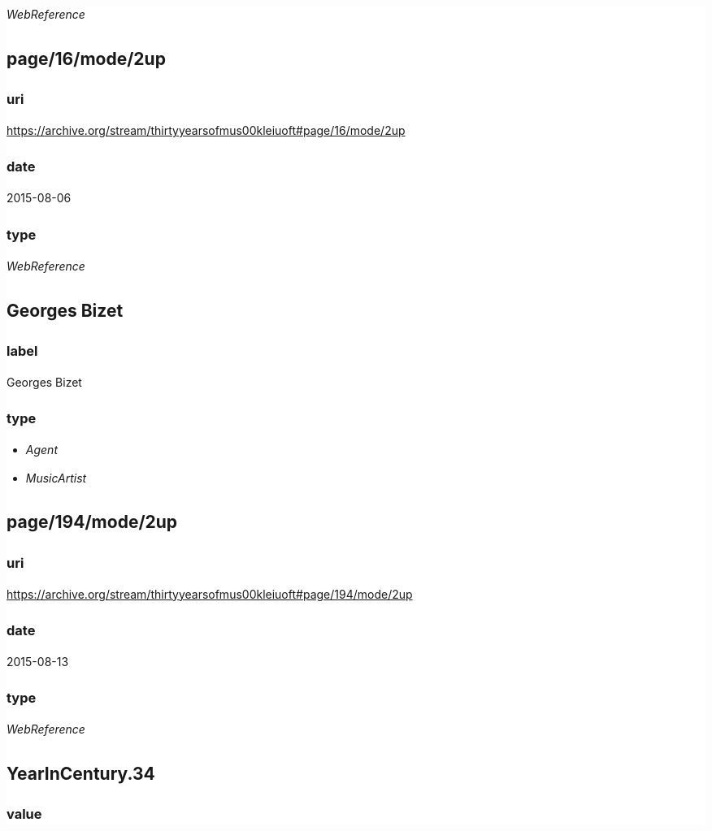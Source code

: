 
*WebReference*

## page/16/mode/2up

### uri


https://archive.org/stream/thirtyyearsofmus00kleiuoft#page/16/mode/2up

### date


2015-08-06

### type


*WebReference*

## Georges Bizet

### label


Georges Bizet

### type

 - *Agent*

 - *MusicArtist*

## page/194/mode/2up

### uri


https://archive.org/stream/thirtyyearsofmus00kleiuoft#page/194/mode/2up

### date


2015-08-13

### type


*WebReference*

## YearInCentury.34

### value
